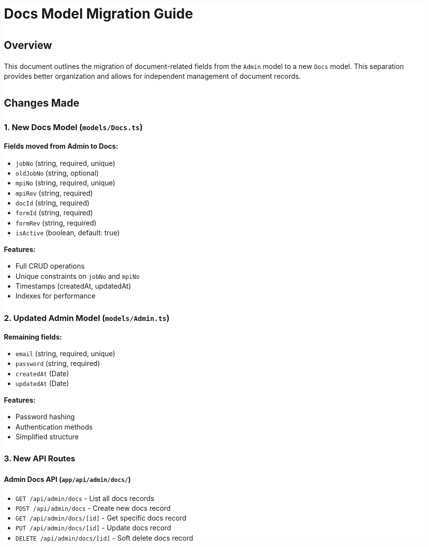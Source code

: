 # Docs Model Migration Guide

## Overview

This document outlines the migration of document-related fields from the `Admin` model to a new `Docs` model. This separation provides better organization and allows for independent management of document records.

## Changes Made

### 1. New Docs Model (`models/Docs.ts`)

**Fields moved from Admin to Docs:**
- `jobNo` (string, required, unique)
- `oldJobNo` (string, optional)
- `mpiNo` (string, required, unique)
- `mpiRev` (string, required)
- `docId` (string, required)
- `formId` (string, required)
- `formRev` (string, required)
- `isActive` (boolean, default: true)

**Features:**
- Full CRUD operations
- Unique constraints on `jobNo` and `mpiNo`
- Timestamps (createdAt, updatedAt)
- Indexes for performance

### 2. Updated Admin Model (`models/Admin.ts`)

**Remaining fields:**
- `email` (string, required, unique)
- `password` (string, required)
- `createdAt` (Date)
- `updatedAt` (Date)

**Features:**
- Password hashing
- Authentication methods
- Simplified structure

### 3. New API Routes

#### Admin Docs API (`app/api/admin/docs/`)
- `GET /api/admin/docs` - List all docs records
- `POST /api/admin/docs` - Create new docs record
- `GET /api/admin/docs/[id]` - Get specific docs record
- `PUT /api/admin/docs/[id]` - Update docs record
- `DELETE /api/admin/docs/[id]` - Soft delete docs record
